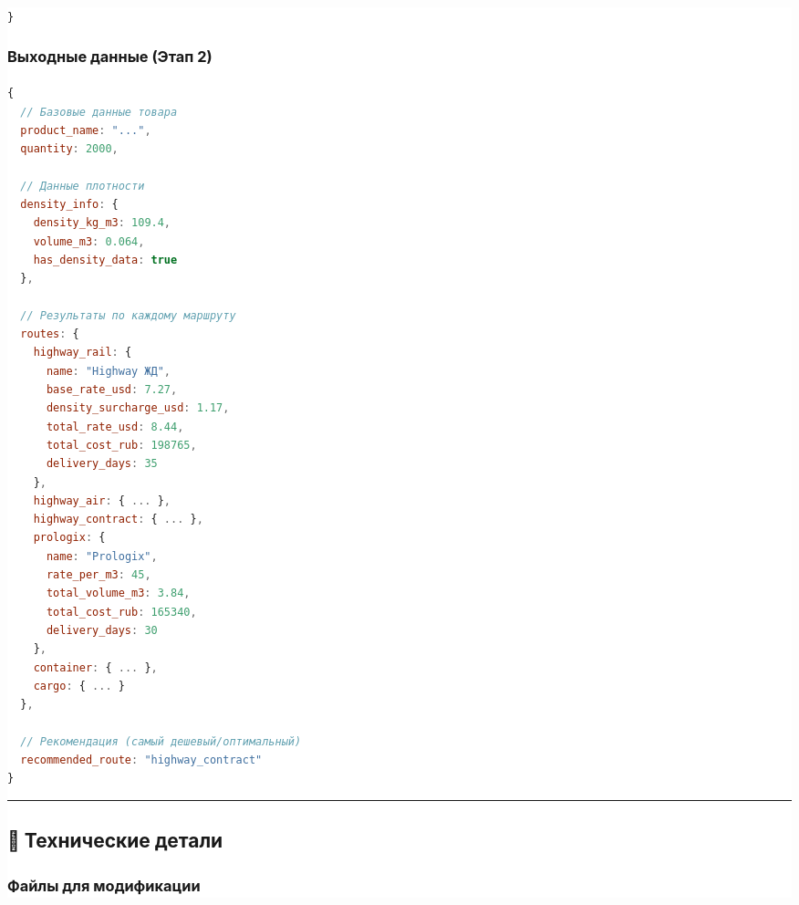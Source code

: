 ```javascript
}
```

### Выходные данные (Этап 2)

```javascript
{
  // Базовые данные товара
  product_name: "...",
  quantity: 2000,
  
  // Данные плотности
  density_info: {
    density_kg_m3: 109.4,
    volume_m3: 0.064,
    has_density_data: true
  },
  
  // Результаты по каждому маршруту
  routes: {
    highway_rail: {
      name: "Highway ЖД",
      base_rate_usd: 7.27,
      density_surcharge_usd: 1.17,
      total_rate_usd: 8.44,
      total_cost_rub: 198765,
      delivery_days: 35
    },
    highway_air: { ... },
    highway_contract: { ... },
    prologix: {
      name: "Prologix",
      rate_per_m3: 45,
      total_volume_m3: 3.84,
      total_cost_rub: 165340,
      delivery_days: 30
    },
    container: { ... },
    cargo: { ... }
  },
  
  // Рекомендация (самый дешевый/оптимальный)
  recommended_route: "highway_contract"
}
```

---

## 🔧 Технические детали

### Файлы для модификации
